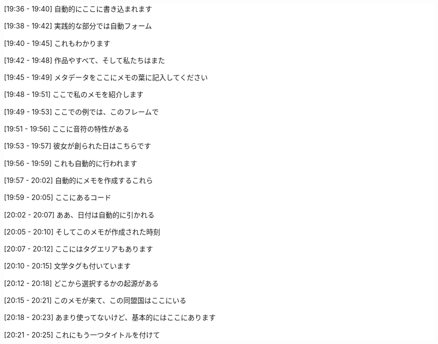 [19:36 - 19:40]
自動的にここに書き込まれます

[19:38 - 19:42]
実践的な部分では自動フォーム

[19:40 - 19:45]
これもわかります

[19:42 - 19:48]
作品やすべて、そして私たちはまた

[19:45 - 19:49]
メタデータをここにメモの葉に記入してください

[19:48 - 19:51]
ここで私のメモを紹介します

[19:49 - 19:53]
ここでの例では、このフレームで

[19:51 - 19:56]
ここに音符の特性がある

[19:53 - 19:57]
彼女が創られた日はこちらです

[19:56 - 19:59]
これも自動的に行われます

[19:57 - 20:02]
自動的にメモを作成するこれら

[19:59 - 20:05]
ここにあるコード

[20:02 - 20:07]
ああ、日付は自動的に引かれる

[20:05 - 20:10]
そしてこのメ​​モが作成された時刻

[20:07 - 20:12]
ここにはタグエリアもあります

[20:10 - 20:15]
文学タグも付いています

[20:12 - 20:18]
どこから選択するかの起源がある

[20:15 - 20:21]
このメモが来て、この同盟国はここにいる

[20:18 - 20:23]
あまり使ってないけど、基本的にはここにあります

[20:21 - 20:25]
これにもう一つタイトルを付けて
